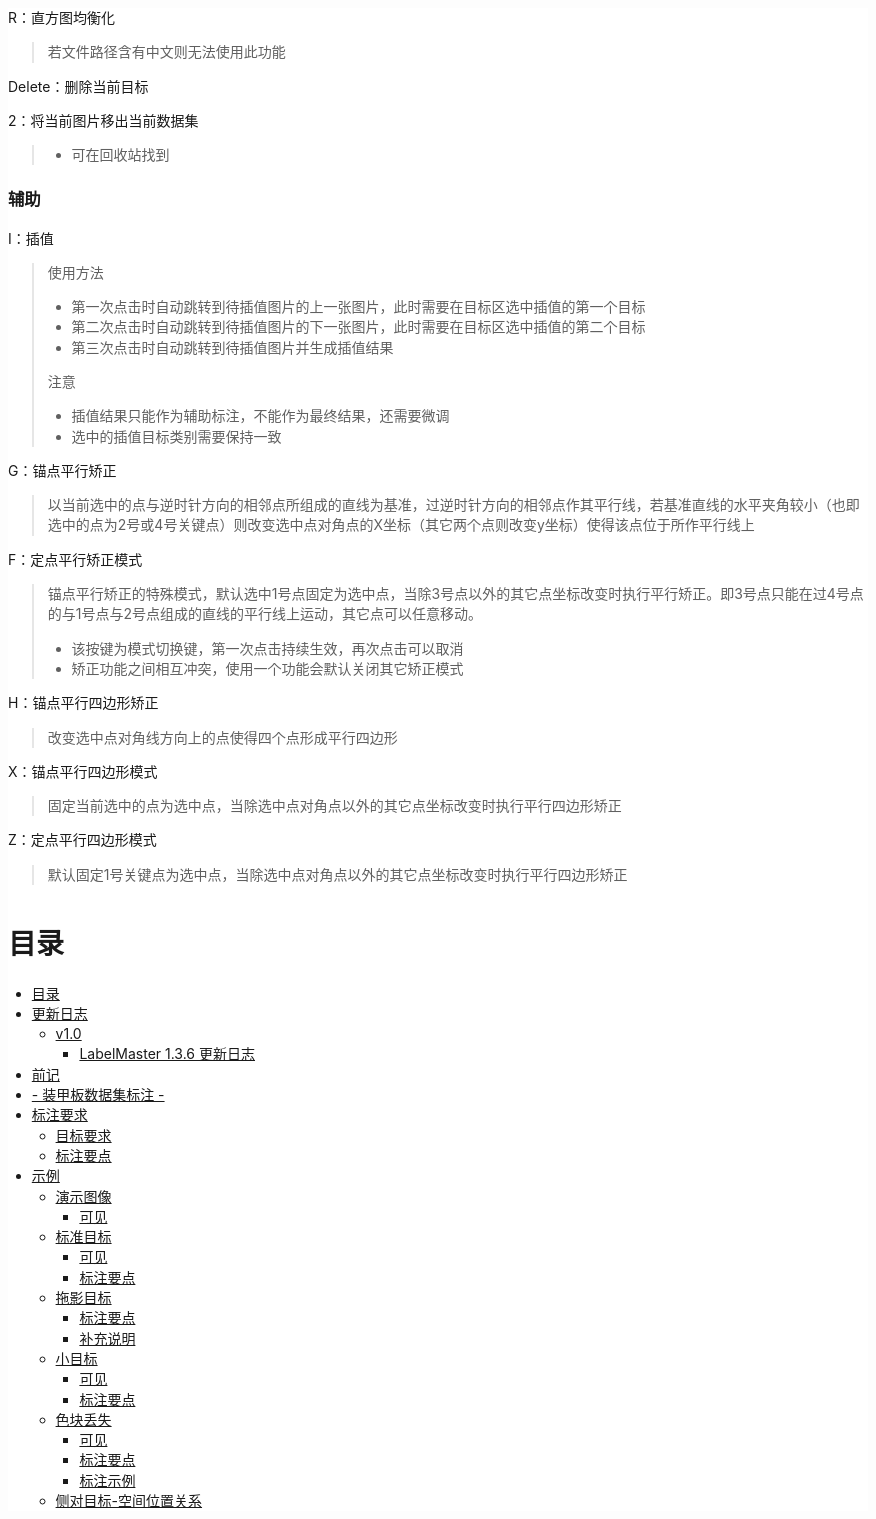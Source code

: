 R：直方图均衡化
> 若文件路径含有中文则无法使用此功能

Delete：删除当前目标

2：将当前图片移出当前数据集
> - 可在回收站找到

### 辅助
I：插值
> 使用方法
> - 第一次点击时自动跳转到待插值图片的上一张图片，此时需要在目标区选中插值的第一个目标
> - 第二次点击时自动跳转到待插值图片的下一张图片，此时需要在目标区选中插值的第二个目标
> - 第三次点击时自动跳转到待插值图片并生成插值结果
> 
> 注意
> - 插值结果只能作为辅助标注，不能作为最终结果，还需要微调
> - 选中的插值目标类别需要保持一致

G：锚点平行矫正
> 以当前选中的点与逆时针方向的相邻点所组成的直线为基准，过逆时针方向的相邻点作其平行线，若基准直线的水平夹角较小（也即选中的点为2号或4号关键点）则改变选中点对角点的X坐标（其它两个点则改变y坐标）使得该点位于所作平行线上

F：定点平行矫正模式
> 锚点平行矫正的特殊模式，默认选中1号点固定为选中点，当除3号点以外的其它点坐标改变时执行平行矫正。即3号点只能在过4号点的与1号点与2号点组成的直线的平行线上运动，其它点可以任意移动。
> - 该按键为模式切换键，第一次点击持续生效，再次点击可以取消
> - 矫正功能之间相互冲突，使用一个功能会默认关闭其它矫正模式

H：锚点平行四边形矫正
> 改变选中点对角线方向上的点使得四个点形成平行四边形

X：锚点平行四边形模式
> 固定当前选中的点为选中点，当除选中点对角点以外的其它点坐标改变时执行平行四边形矫正

Z：定点平行四边形模式
> 默认固定1号关键点为选中点，当除选中点对角点以外的其它点坐标改变时执行平行四边形矫正




# 目录
- [目录](#目录)
- [更新日志](#更新日志)
  - [v1.0](#v10)
    - [LabelMaster 1.3.6 更新日志](#labelmaster-136-更新日志)
- [前记](#前记)
- [- 装甲板数据集标注 -](#--装甲板数据集标注--)
- [标注要求](#标注要求)
  - [目标要求](#目标要求)
  - [标注要点](#标注要点)
- [示例](#示例)
  - [演示图像](#演示图像)
    - [可见](#可见)
  - [标准目标](#标准目标)
    - [可见](#可见-1)
    - [标注要点](#标注要点-1)
  - [拖影目标](#拖影目标)
    - [标注要点](#标注要点-2)
    - [补充说明](#补充说明)
  - [小目标](#小目标)
    - [可见](#可见-2)
    - [标注要点](#标注要点-3)
  - [色块丢失](#色块丢失)
    - [可见](#可见-3)
    - [标注要点](#标注要点-4)
    - [标注示例](#标注示例)
  - [侧对目标-空间位置关系](#侧对目标-空间位置关系)